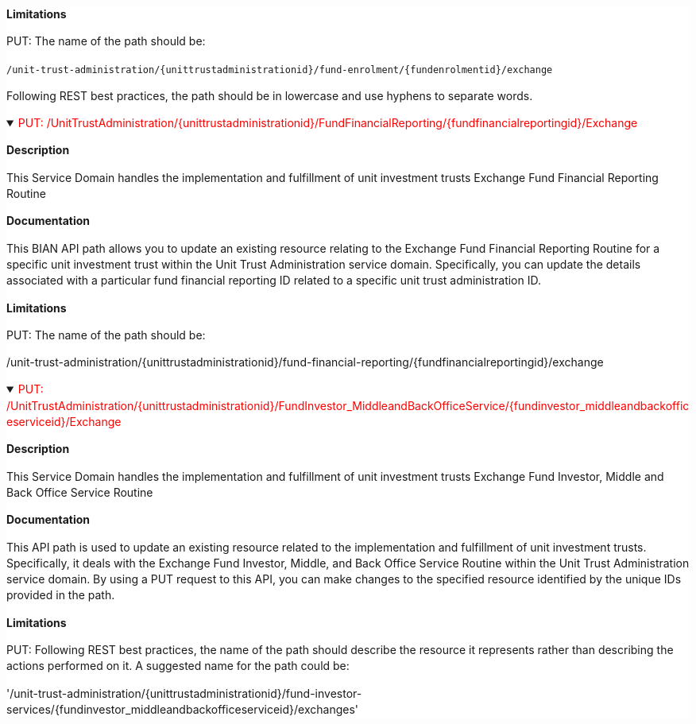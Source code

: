   **Limitations**

  PUT: The name of the path should be: 

`/unit-trust-administration/{unittrustadministrationid}/fund-enrolment/{fundenrolmentid}/exchange` 

Following REST best practices, the path should be in lowercase and use hyphens to separate words.

</details>

<details open>
  <summary><span style='color:red;'>PUT: /UnitTrustAdministration/{unittrustadministrationid}/FundFinancialReporting/{fundfinancialreportingid}/Exchange</span></summary>

  **Description**

  This Service Domain handles the implementation and fulfillment of unit investment trusts Exchange Fund Financial Reporting Routine

  **Documentation**

  This BIAN API path allows you to update an existing resource relating to the Exchange Fund Financial Reporting Routine for a specific unit investment trust within the Unit Trust Administration service domain. Specifically, you can update the details associated with a particular fund financial reporting ID related to a specific unit trust administration ID.

  **Limitations**

  PUT: The name of the path should be:

/unit-trust-administration/{unittrustadministrationid}/fund-financial-reporting/{fundfinancialreportingid}/exchange

</details>

<details open>
  <summary><span style='color:red;'>PUT: /UnitTrustAdministration/{unittrustadministrationid}/FundInvestor_MiddleandBackOfficeService/{fundinvestor_middleandbackofficeserviceid}/Exchange</span></summary>

  **Description**

  This Service Domain handles the implementation and fulfillment of unit investment trusts Exchange Fund Investor, Middle and Back Office Service Routine

  **Documentation**

  This API path is used to update an existing resource related to the implementation and fulfillment of unit investment trusts. Specifically, it deals with the Exchange Fund Investor, Middle, and Back Office Service Routine within the Unit Trust Administration service domain. By using a PUT request to this API, you can make changes to the specified resource identified by the unique IDs provided in the path.

  **Limitations**

  PUT: Following REST best practices, the name of the path should describe the resource it represents rather than describing the actions performed on it. A suggested name for the path could be:

'/unit-trust-administration/{unittrustadministrationid}/fund-investor-services/{fundinvestor_middleandbackofficeserviceid}/exchanges' 
